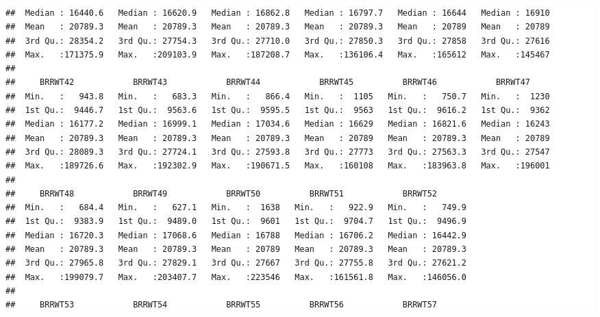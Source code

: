     ##  Median : 16440.6   Median : 16620.9   Median : 16862.8   Median : 16797.7   Median : 16644   Median : 16910  
    ##  Mean   : 20789.3   Mean   : 20789.3   Mean   : 20789.3   Mean   : 20789.3   Mean   : 20789   Mean   : 20789  
    ##  3rd Qu.: 28354.2   3rd Qu.: 27754.3   3rd Qu.: 27710.0   3rd Qu.: 27850.3   3rd Qu.: 27858   3rd Qu.: 27616  
    ##  Max.   :171375.9   Max.   :209103.9   Max.   :187208.7   Max.   :136106.4   Max.   :165612   Max.   :145467  
    ##                                                                                                               
    ##     BRRWT42            BRRWT43            BRRWT44            BRRWT45          BRRWT46            BRRWT47      
    ##  Min.   :   943.8   Min.   :   683.3   Min.   :   866.4   Min.   :  1105   Min.   :   750.7   Min.   :  1230  
    ##  1st Qu.:  9446.7   1st Qu.:  9563.6   1st Qu.:  9595.5   1st Qu.:  9563   1st Qu.:  9616.2   1st Qu.:  9362  
    ##  Median : 16177.2   Median : 16999.1   Median : 17034.6   Median : 16629   Median : 16821.6   Median : 16243  
    ##  Mean   : 20789.3   Mean   : 20789.3   Mean   : 20789.3   Mean   : 20789   Mean   : 20789.3   Mean   : 20789  
    ##  3rd Qu.: 28089.3   3rd Qu.: 27724.1   3rd Qu.: 27593.8   3rd Qu.: 27773   3rd Qu.: 27563.3   3rd Qu.: 27547  
    ##  Max.   :189726.6   Max.   :192302.9   Max.   :190671.5   Max.   :160108   Max.   :183963.8   Max.   :196001  
    ##                                                                                                               
    ##     BRRWT48            BRRWT49            BRRWT50          BRRWT51            BRRWT52        
    ##  Min.   :   684.4   Min.   :   627.1   Min.   :  1638   Min.   :   922.9   Min.   :   749.9  
    ##  1st Qu.:  9383.9   1st Qu.:  9489.0   1st Qu.:  9601   1st Qu.:  9704.7   1st Qu.:  9496.9  
    ##  Median : 16720.3   Median : 17068.6   Median : 16788   Median : 16706.2   Median : 16442.9  
    ##  Mean   : 20789.3   Mean   : 20789.3   Mean   : 20789   Mean   : 20789.3   Mean   : 20789.3  
    ##  3rd Qu.: 27965.8   3rd Qu.: 27829.1   3rd Qu.: 27667   3rd Qu.: 27755.8   3rd Qu.: 27621.2  
    ##  Max.   :199079.7   Max.   :203407.7   Max.   :223546   Max.   :161561.8   Max.   :146056.0  
    ##                                                                                              
    ##     BRRWT53            BRRWT54            BRRWT55          BRRWT56            BRRWT57        